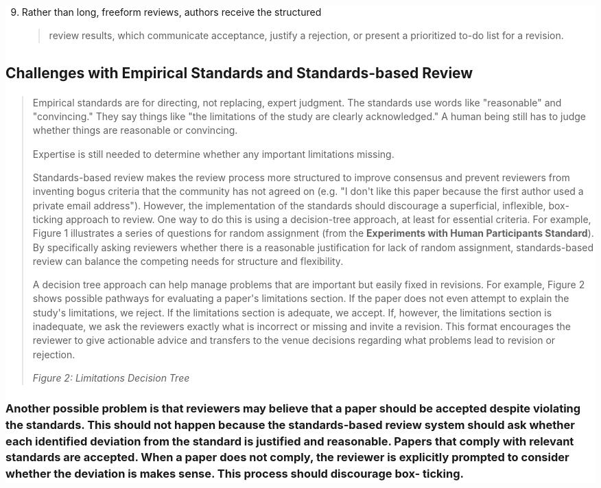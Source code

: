 9)  Rather than long, freeform reviews, authors receive the structured
    > review results, which communicate acceptance, justify a rejection,
    > or present a prioritized to-do list for a revision.

## Challenges with Empirical Standards and Standards-based Review

> Empirical standards are for directing, not replacing, expert judgment.
> The standards use words like "reasonable" and "convincing." They say
> things like "the limitations of the study are clearly acknowledged." A
> human being still has to judge whether things are reasonable or
> convincing.
>
> Expertise is still needed to determine whether any important
> limitations missing.
>
> Standards-based review makes the review process more structured to
> improve consensus and prevent reviewers from inventing bogus criteria
> that the community has not agreed on (e.g. "I don't like this paper
> because the first author used a private email address"). However, the
> implementation of the standards should discourage a superficial,
> inflexible, box-ticking approach to review. One way to do this is
> using a decision-tree approach, at least for essential criteria. For
> example, Figure 1 illustrates a series of questions for random
> assignment (from the **Experiments with Human Participants
> Standard**). By specifically asking reviewers whether there is a
> reasonable justification for lack of random assignment,
> standards-based review can balance the competing needs for structure
> and flexibility.
>
> A decision tree approach can help manage problems that are important
> but easily fixed in revisions. For example, Figure 2 shows possible
> pathways for evaluating a paper's limitations section. If the paper
> does not even attempt to explain the study's limitations, we reject.
> If the limitations section is adequate, we accept. If, however, the
> limitations section is inadequate, we ask the reviewers exactly what
> is incorrect or missing and invite a revision. This format encourages
> the reviewer to give actionable advice and transfers to the venue
> decisions regarding what problems lead to revision or rejection.
>
> *Figure 2: Limitations Decision Tree*

### Another possible problem is that reviewers may believe that a paper should be accepted despite violating the standards. This should not happen because the standards-based review system should ask whether each identified deviation from the standard is justified and reasonable. Papers that comply with relevant standards are accepted. When a paper does not comply, the reviewer is explicitly prompted to consider whether the deviation is makes sense. This process should discourage box- ticking.

